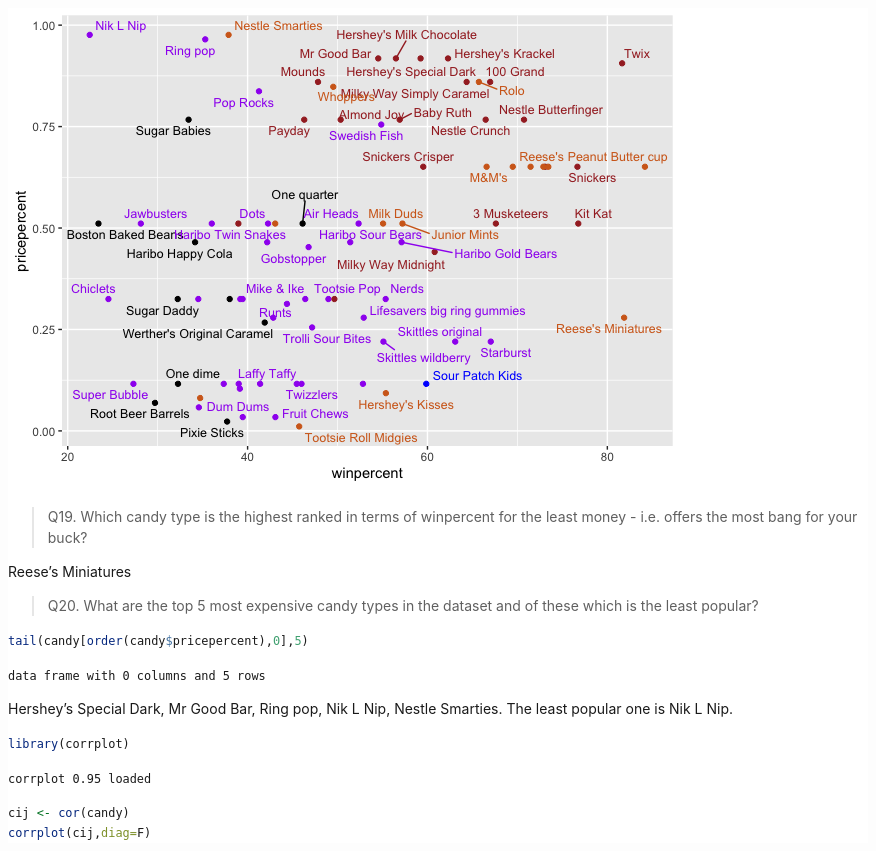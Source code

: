 ![](Class-10--Halloween-Mini-Project_files/figure-commonmark/unnamed-chunk-24-1.png)

> Q19. Which candy type is the highest ranked in terms of winpercent for
> the least money - i.e. offers the most bang for your buck?

Reese’s Miniatures

> Q20. What are the top 5 most expensive candy types in the dataset and
> of these which is the least popular?

``` r
tail(candy[order(candy$pricepercent),0],5)
```

    data frame with 0 columns and 5 rows

Hershey’s Special Dark, Mr Good Bar, Ring pop, Nik L Nip, Nestle
Smarties. The least popular one is Nik L Nip.

``` r
library(corrplot)
```

    corrplot 0.95 loaded

``` r
cij <- cor(candy)
corrplot(cij,diag=F)
```

